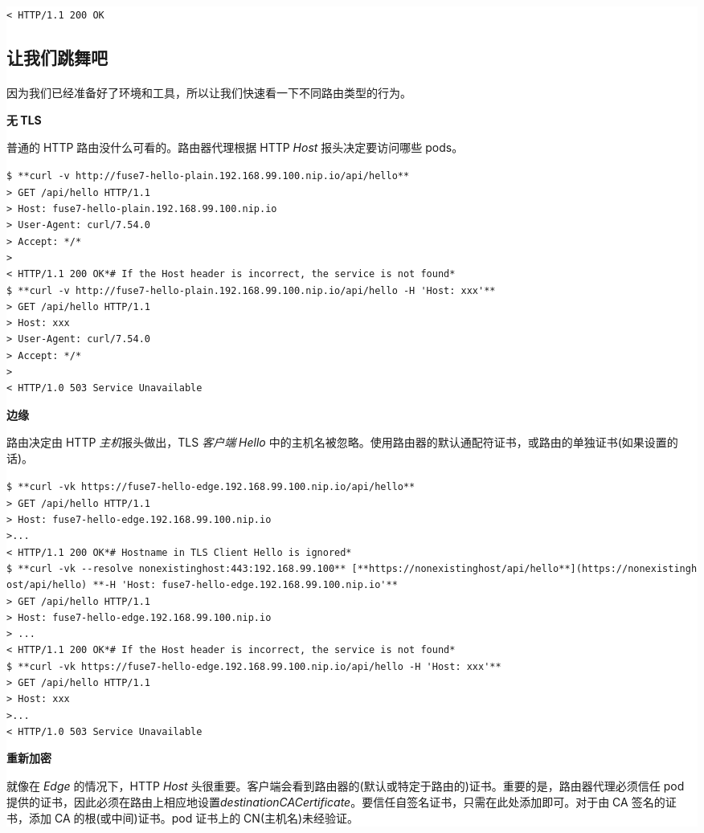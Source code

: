 ```
< HTTP/1.1 200 OK
```

## 让我们跳舞吧

因为我们已经准备好了环境和工具，所以让我们快速看一下不同路由类型的行为。

**无 TLS**

普通的 HTTP 路由没什么可看的。路由器代理根据 HTTP *Host* 报头决定要访问哪些 pods。

```
$ **curl -v http://fuse7-hello-plain.192.168.99.100.nip.io/api/hello**
> GET /api/hello HTTP/1.1
> Host: fuse7-hello-plain.192.168.99.100.nip.io
> User-Agent: curl/7.54.0
> Accept: */*
>
< HTTP/1.1 200 OK*# If the Host header is incorrect, the service is not found*
$ **curl -v http://fuse7-hello-plain.192.168.99.100.nip.io/api/hello -H 'Host: xxx'**
> GET /api/hello HTTP/1.1
> Host: xxx
> User-Agent: curl/7.54.0
> Accept: */*
>
< HTTP/1.0 503 Service Unavailable
```

**边缘**

路由决定由 HTTP *主机*报头做出，TLS *客户端 Hello* 中的主机名被忽略。使用路由器的默认通配符证书，或路由的单独证书(如果设置的话)。

```
$ **curl -vk https://fuse7-hello-edge.192.168.99.100.nip.io/api/hello** 
> GET /api/hello HTTP/1.1
> Host: fuse7-hello-edge.192.168.99.100.nip.io
>...
< HTTP/1.1 200 OK*# Hostname in TLS Client Hello is ignored*
$ **curl -vk --resolve nonexistinghost:443:192.168.99.100** [**https://nonexistinghost/api/hello**](https://nonexistinghost/api/hello) **-H 'Host: fuse7-hello-edge.192.168.99.100.nip.io'**
> GET /api/hello HTTP/1.1
> Host: fuse7-hello-edge.192.168.99.100.nip.io
> ...
< HTTP/1.1 200 OK*# If the Host header is incorrect, the service is not found*
$ **curl -vk https://fuse7-hello-edge.192.168.99.100.nip.io/api/hello -H 'Host: xxx'**
> GET /api/hello HTTP/1.1
> Host: xxx
>...
< HTTP/1.0 503 Service Unavailable
```

**重新加密**

就像在 *Edge* 的情况下，HTTP *Host* 头很重要。客户端会看到路由器的(默认或特定于路由的)证书。重要的是，路由器代理必须信任 pod 提供的证书，因此必须在路由上相应地设置*destinationCACertificate*。要信任自签名证书，只需在此处添加即可。对于由 CA 签名的证书，添加 CA 的根(或中间)证书。pod 证书上的 CN(主机名)未经验证。
